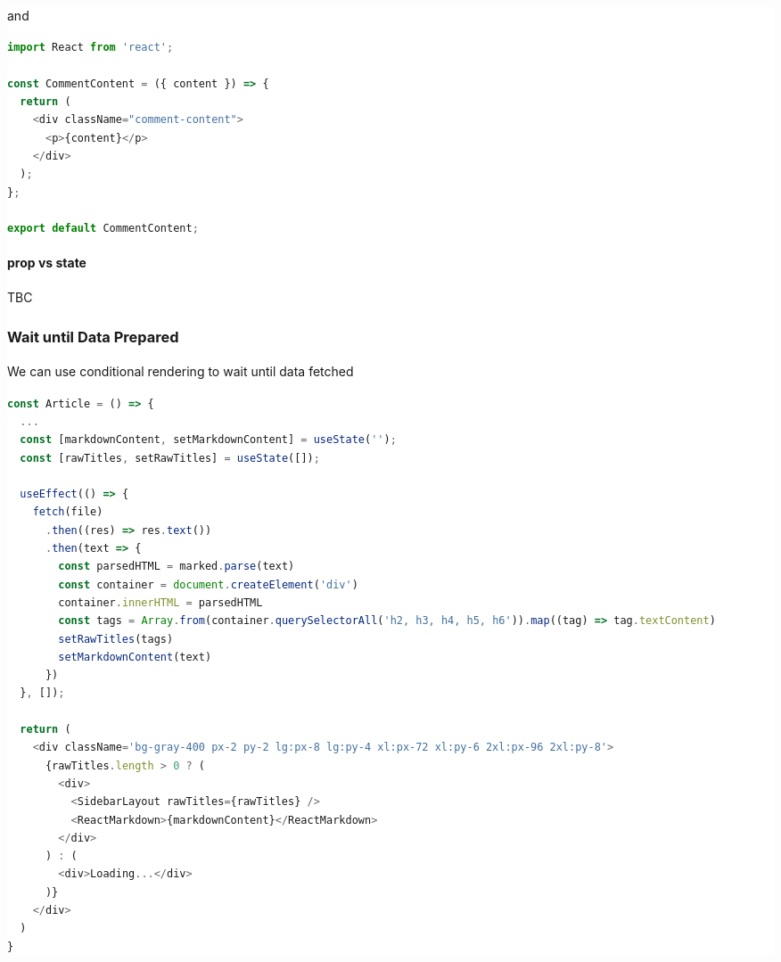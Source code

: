and

```javascript
import React from 'react';

const CommentContent = ({ content }) => {
  return (
    <div className="comment-content">
      <p>{content}</p>
    </div>
  );
};

export default CommentContent;
```

#### prop vs state

TBC

### Wait until Data Prepared

We can use conditional rendering to wait until data fetched

```javascript
const Article = () => {
  ...
  const [markdownContent, setMarkdownContent] = useState('');
  const [rawTitles, setRawTitles] = useState([]);

  useEffect(() => {
    fetch(file)
      .then((res) => res.text())
      .then(text => {
        const parsedHTML = marked.parse(text)
        const container = document.createElement('div')
        container.innerHTML = parsedHTML
        const tags = Array.from(container.querySelectorAll('h2, h3, h4, h5, h6')).map((tag) => tag.textContent)
        setRawTitles(tags)
        setMarkdownContent(text)
      })
  }, []);

  return (
    <div className='bg-gray-400 px-2 py-2 lg:px-8 lg:py-4 xl:px-72 xl:py-6 2xl:px-96 2xl:py-8'>
      {rawTitles.length > 0 ? (
        <div>
          <SidebarLayout rawTitles={rawTitles} />
          <ReactMarkdown>{markdownContent}</ReactMarkdown>
        </div>
      ) : (
        <div>Loading...</div>
      )}
    </div>
  )
}
```

